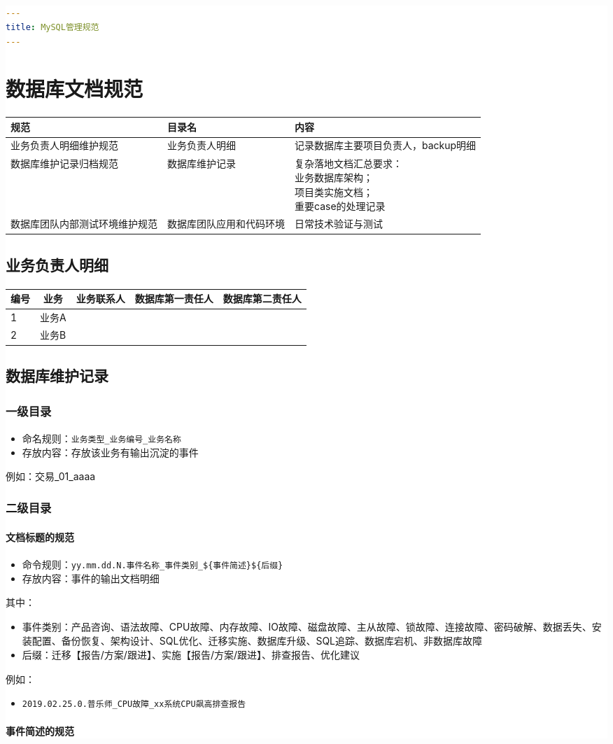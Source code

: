 ```yaml
---
title: MySQL管理规范
---
```


# 数据库文档规范

| 规范                           | 目录名                   | 内容                                                         |
| :----------------------------- | :----------------------- | :----------------------------------------------------------- |
| 业务负责人明细维护规范         | 业务负责人明细           | 记录数据库主要项目负责人，backup明细                         |
| 数据库维护记录归档规范         | 数据库维护记录           | 复杂落地文档汇总要求：<br>业务数据库架构； <br/>项目类实施文档； <br/>重要case的处理记录 |
| 数据库团队内部测试环境维护规范 | 数据库团队应用和代码环境 | 日常技术验证与测试                                           |

## 业务负责人明细

| 编号 | 业务  | 业务联系人 | 数据库第一责任人 | 数据库第二责任人 |
| ---- | ----- | ---------- | ---------------- | ---------------- |
| 1    | 业务A |            |                  |                  |
| 2    | 业务B |            |                  |                  |

## 数据库维护记录

### 一级目录

- 命名规则：`业务类型_业务编号_业务名称`
- 存放内容：存放该业务有输出沉淀的事件

例如：交易_01_aaaa

### 二级目录

#### 文档标题的规范

- 命令规则：`yy.mm.dd.N.事件名称_事件类别_${事件简述}${后缀}`
- 存放内容：事件的输出文档明细

其中：

- 事件类别：产品咨询、语法故障、CPU故障、内存故障、IO故障、磁盘故障、主从故障、锁故障、连接故障、密码破解、数据丢失、安装配置、备份恢复、架构设计、SQL优化、迁移实施、数据库升级、SQL追踪、数据库宕机、非数据库故障
- 后缀：迁移【报告/方案/跟进】、实施【报告/方案/跟进】、排查报告、优化建议

例如：

- `2019.02.25.0.普乐师_CPU故障_xx系统CPU飙高排查报告`

#### 事件简述的规范
